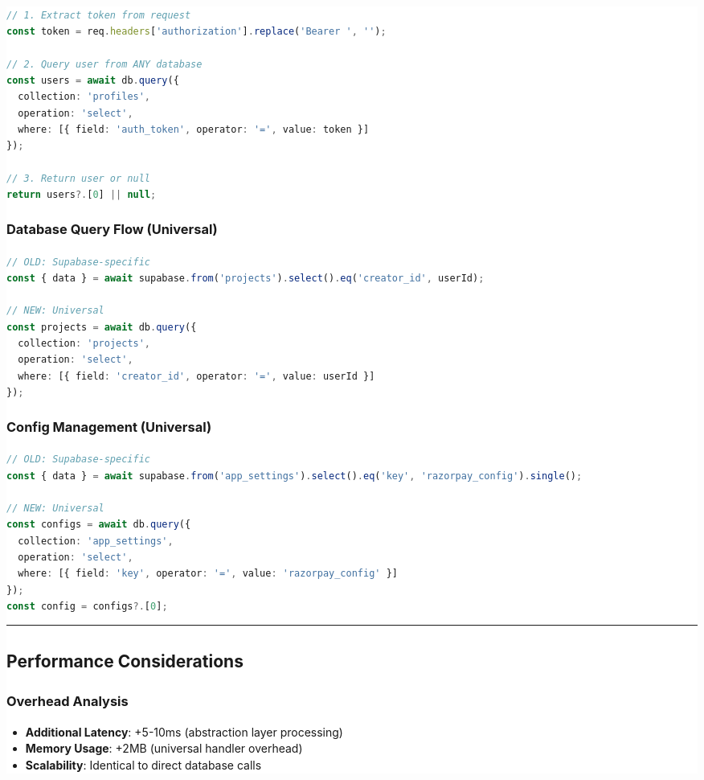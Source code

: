 ```typescript
// 1. Extract token from request
const token = req.headers['authorization'].replace('Bearer ', '');

// 2. Query user from ANY database
const users = await db.query({
  collection: 'profiles',
  operation: 'select',
  where: [{ field: 'auth_token', operator: '=', value: token }]
});

// 3. Return user or null
return users?.[0] || null;
```

### **Database Query Flow (Universal)**

```typescript
// OLD: Supabase-specific
const { data } = await supabase.from('projects').select().eq('creator_id', userId);

// NEW: Universal
const projects = await db.query({
  collection: 'projects',
  operation: 'select',
  where: [{ field: 'creator_id', operator: '=', value: userId }]
});
```

### **Config Management (Universal)**

```typescript
// OLD: Supabase-specific
const { data } = await supabase.from('app_settings').select().eq('key', 'razorpay_config').single();

// NEW: Universal
const configs = await db.query({
  collection: 'app_settings',
  operation: 'select',
  where: [{ field: 'key', operator: '=', value: 'razorpay_config' }]
});
const config = configs?.[0];
```

---

## Performance Considerations

### **Overhead Analysis**
- **Additional Latency**: +5-10ms (abstraction layer processing)
- **Memory Usage**: +2MB (universal handler overhead)
- **Scalability**: Identical to direct database calls
